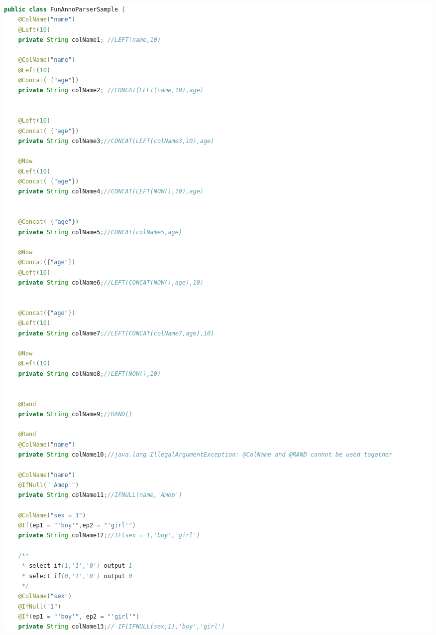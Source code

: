 ```java
public class FunAnnoParserSample {
    @ColName("name")
    @Left(10)
    private String colName1; //LEFT(name,10)

    @ColName("name")
    @Left(10)
    @Concat( {"age"})
    private String colName2; //CONCAT(LEFT(name,10),age)


    @Left(10)
    @Concat( {"age"})
    private String colName3;//CONCAT(LEFT(colName3,10),age)

    @Now
    @Left(10)
    @Concat( {"age"})
    private String colName4;//CONCAT(LEFT(NOW(),10),age)


    @Concat( {"age"})
    private String colName5;//CONCAT(colName5,age)

    @Now
    @Concat({"age"})
    @Left(10)
    private String colName6;//LEFT(CONCAT(NOW(),age),10)


    @Concat({"age"})
    @Left(10)
    private String colName7;//LEFT(CONCAT(colName7,age),10)

    @Now
    @Left(10)
    private String colName8;//LEFT(NOW(),10)


    @Rand
    private String colName9;//RAND()

    @Rand
    @ColName("name")
    private String colName10;//java.lang.IllegalArgumentException: @ColName and @RAND cannot be used together

    @ColName("name")
    @IfNull("'Amop'")
    private String colName11;//IFNULL(name,'Amop')

    @ColName("sex = 1")
    @If(ep1 = "'boy'",ep2 = "'girl'")
    private String colName12;//IF(sex = 1,'boy','girl')

    /**
     * select if(1,'1','0') output 1
     * select if(0,'1','0') output 0
     */
    @ColName("sex")
    @IfNull("1")
    @If(ep1 = "'boy'", ep2 = "'girl'")
    private String colName13;// IF(IFNULL(sex,1),'boy','girl')
```